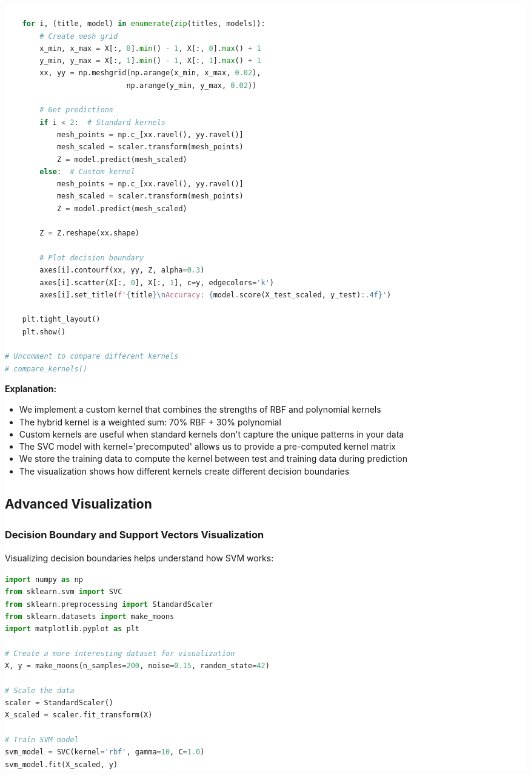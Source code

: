 ```python
    
    for i, (title, model) in enumerate(zip(titles, models)):
        # Create mesh grid
        x_min, x_max = X[:, 0].min() - 1, X[:, 0].max() + 1
        y_min, y_max = X[:, 1].min() - 1, X[:, 1].max() + 1
        xx, yy = np.meshgrid(np.arange(x_min, x_max, 0.02),
                            np.arange(y_min, y_max, 0.02))
        
        # Get predictions
        if i < 2:  # Standard kernels
            mesh_points = np.c_[xx.ravel(), yy.ravel()]
            mesh_scaled = scaler.transform(mesh_points)
            Z = model.predict(mesh_scaled)
        else:  # Custom kernel
            mesh_points = np.c_[xx.ravel(), yy.ravel()]
            mesh_scaled = scaler.transform(mesh_points)
            Z = model.predict(mesh_scaled)
            
        Z = Z.reshape(xx.shape)
        
        # Plot decision boundary
        axes[i].contourf(xx, yy, Z, alpha=0.3)
        axes[i].scatter(X[:, 0], X[:, 1], c=y, edgecolors='k')
        axes[i].set_title(f'{title}\nAccuracy: {model.score(X_test_scaled, y_test):.4f}')
    
    plt.tight_layout()
    plt.show()

# Uncomment to compare different kernels
# compare_kernels()
```

**Explanation:**
- We implement a custom kernel that combines the strengths of RBF and polynomial kernels
- The hybrid kernel is a weighted sum: 70% RBF + 30% polynomial
- Custom kernels are useful when standard kernels don't capture the unique patterns in your data
- The SVC model with kernel='precomputed' allows us to provide a pre-computed kernel matrix
- We store the training data to compute the kernel between test and training data during prediction
- The visualization shows how different kernels create different decision boundaries

## Advanced Visualization

### Decision Boundary and Support Vectors Visualization

Visualizing decision boundaries helps understand how SVM works:

```python
import numpy as np
from sklearn.svm import SVC
from sklearn.preprocessing import StandardScaler
from sklearn.datasets import make_moons
import matplotlib.pyplot as plt

# Create a more interesting dataset for visualization
X, y = make_moons(n_samples=200, noise=0.15, random_state=42)

# Scale the data
scaler = StandardScaler()
X_scaled = scaler.fit_transform(X)

# Train SVM model
svm_model = SVC(kernel='rbf', gamma=10, C=1.0)
svm_model.fit(X_scaled, y)

```